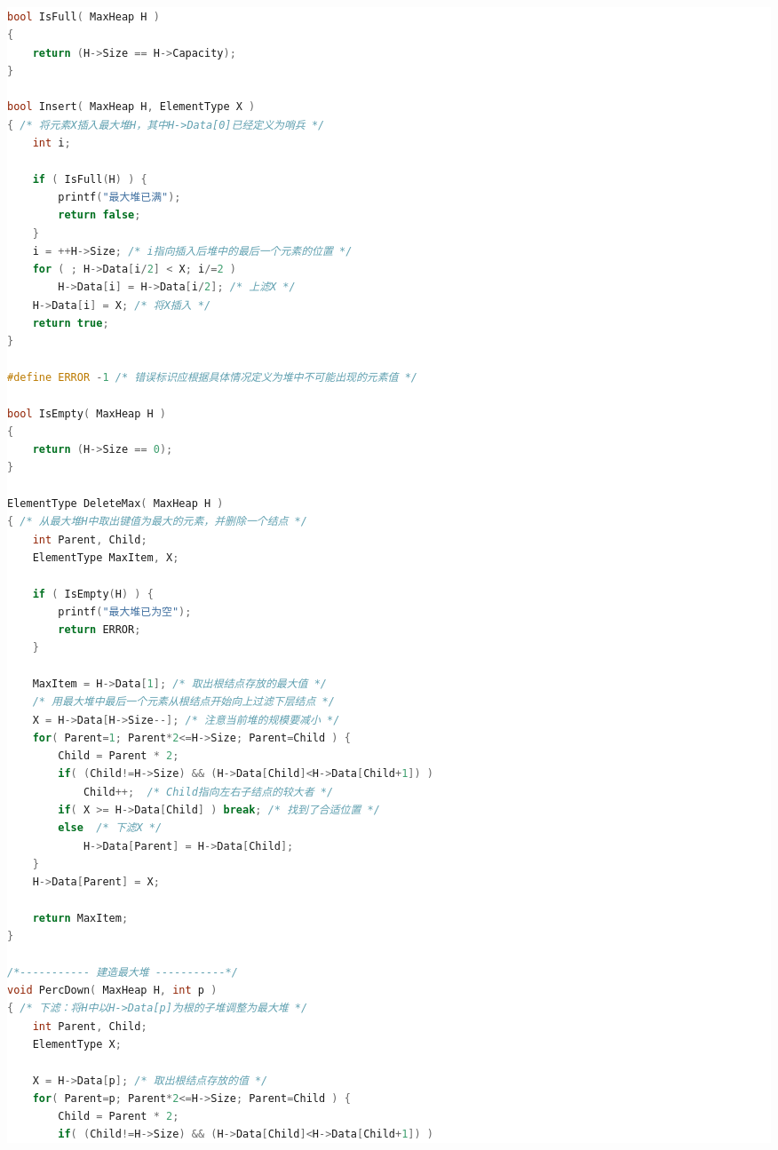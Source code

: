 ```c
bool IsFull( MaxHeap H )
{
    return (H->Size == H->Capacity);
}
 
bool Insert( MaxHeap H, ElementType X )
{ /* 将元素X插入最大堆H，其中H->Data[0]已经定义为哨兵 */
    int i;
  
    if ( IsFull(H) ) { 
        printf("最大堆已满");
        return false;
    }
    i = ++H->Size; /* i指向插入后堆中的最后一个元素的位置 */
    for ( ; H->Data[i/2] < X; i/=2 )
        H->Data[i] = H->Data[i/2]; /* 上滤X */
    H->Data[i] = X; /* 将X插入 */
    return true;
}
 
#define ERROR -1 /* 错误标识应根据具体情况定义为堆中不可能出现的元素值 */
 
bool IsEmpty( MaxHeap H )
{
    return (H->Size == 0);
}
 
ElementType DeleteMax( MaxHeap H )
{ /* 从最大堆H中取出键值为最大的元素，并删除一个结点 */
    int Parent, Child;
    ElementType MaxItem, X;
 
    if ( IsEmpty(H) ) {
        printf("最大堆已为空");
        return ERROR;
    }
 
    MaxItem = H->Data[1]; /* 取出根结点存放的最大值 */
    /* 用最大堆中最后一个元素从根结点开始向上过滤下层结点 */
    X = H->Data[H->Size--]; /* 注意当前堆的规模要减小 */
    for( Parent=1; Parent*2<=H->Size; Parent=Child ) {
        Child = Parent * 2;
        if( (Child!=H->Size) && (H->Data[Child]<H->Data[Child+1]) )
            Child++;  /* Child指向左右子结点的较大者 */
        if( X >= H->Data[Child] ) break; /* 找到了合适位置 */
        else  /* 下滤X */
            H->Data[Parent] = H->Data[Child];
    }
    H->Data[Parent] = X;
 
    return MaxItem;
} 
 
/*----------- 建造最大堆 -----------*/
void PercDown( MaxHeap H, int p )
{ /* 下滤：将H中以H->Data[p]为根的子堆调整为最大堆 */
    int Parent, Child;
    ElementType X;
 
    X = H->Data[p]; /* 取出根结点存放的值 */
    for( Parent=p; Parent*2<=H->Size; Parent=Child ) {
        Child = Parent * 2;
        if( (Child!=H->Size) && (H->Data[Child]<H->Data[Child+1]) )
```